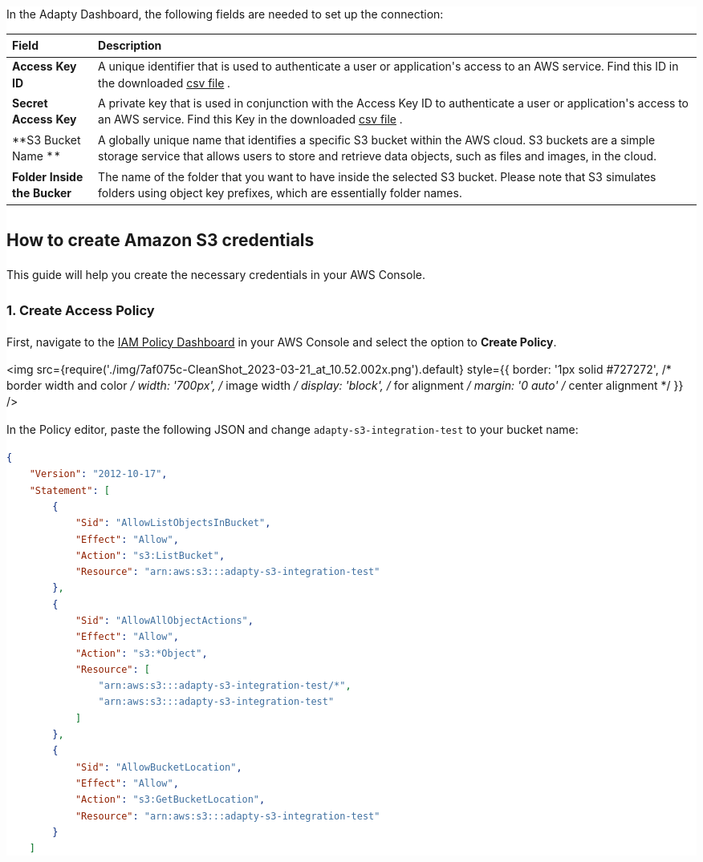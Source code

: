 



In the Adapty Dashboard, the following fields are needed to set up the connection:

| Field                        | Description                                                                                                                                                                                                                                                  |
| :--------------------------- | :----------------------------------------------------------------------------------------------------------------------------------------------------------------------------------------------------------------------------------------------------------- |
| **Access Key ID**            | A unique identifier that is used to authenticate a user or application's access to an AWS service.  Find this ID in the downloaded [csv file](https://docs.adapty.io/docs/s3-exports#how-to-create-amazon-s3-credentials) .                                  |
| **Secret Access Key**        | A private key that is used in conjunction with the Access Key ID to authenticate a user or application's access to an AWS service. Find this Key in the downloaded  [csv file](https://docs.adapty.io/docs/s3-exports#how-to-create-amazon-s3-credentials) . |
| **S3 Bucket Name **          | A globally unique name that identifies a specific S3 bucket within the AWS cloud. S3 buckets are a simple storage service that allows users to store and retrieve data objects, such as files and images, in the cloud.                                      |
| **Folder Inside the Bucker** | The  name of the folder that you want to have inside the selected S3 bucket. Please note that S3 simulates folders using object key prefixes, which are essentially folder names.                                                                            |

## How to create Amazon S3 credentials

This guide will help you create the necessary credentials in your AWS Console.

### 1\. Create Access Policy

First, navigate to the [IAM Policy Dashboard](https://us-east-1.console.aws.amazon.com/iamv2/home?region=us-east-1#/policies) in your AWS Console and select the option to **Create Policy**.


<img
  src={require('./img/7af075c-CleanShot_2023-03-21_at_10.52.002x.png').default}
  style={{
    border: '1px solid #727272', /* border width and color */
    width: '700px', /* image width */
    display: 'block', /* for alignment */
    margin: '0 auto' /* center alignment */
  }}
/>





In the Policy editor, paste the following JSON and change `adapty-s3-integration-test` to your bucket name: 

```json title="Json"
{
    "Version": "2012-10-17",
    "Statement": [
        {
            "Sid": "AllowListObjectsInBucket",
            "Effect": "Allow",
            "Action": "s3:ListBucket",
            "Resource": "arn:aws:s3:::adapty-s3-integration-test"
        },
        {
            "Sid": "AllowAllObjectActions",
            "Effect": "Allow",
            "Action": "s3:*Object",
            "Resource": [
                "arn:aws:s3:::adapty-s3-integration-test/*",
                "arn:aws:s3:::adapty-s3-integration-test"
            ]
        },
        {
            "Sid": "AllowBucketLocation",
            "Effect": "Allow",
            "Action": "s3:GetBucketLocation",
            "Resource": "arn:aws:s3:::adapty-s3-integration-test"
        }
    ]
```